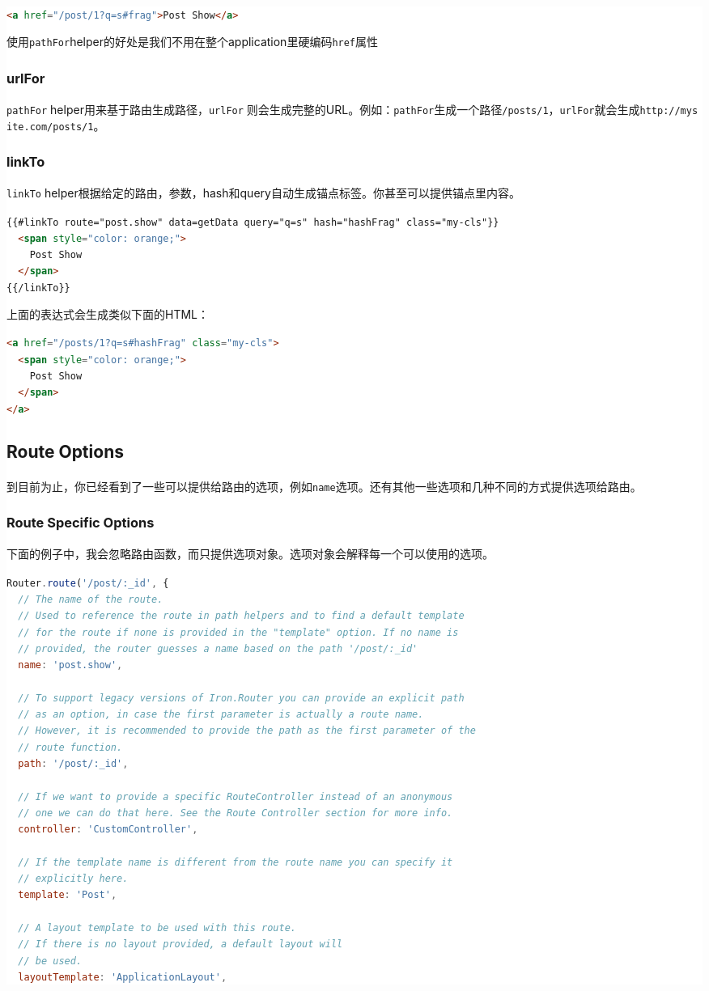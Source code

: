 ```html
<a href="/post/1?q=s#frag">Post Show</a>
```

使用`pathFor`helper的好处是我们不用在整个application里硬编码`href`属性

### urlFor

`pathFor` helper用来基于路由生成路径，`urlFor` 则会生成完整的URL。例如：`pathFor`生成一个路径`/posts/1`，`urlFor`就会生成`http://mysite.com/posts/1`。

### linkTo

`linkTo` helper根据给定的路由，参数，hash和query自动生成锚点标签。你甚至可以提供锚点里内容。

```html
{{#linkTo route="post.show" data=getData query="q=s" hash="hashFrag" class="my-cls"}}
  <span style="color: orange;">
    Post Show
  </span>
{{/linkTo}}
```

上面的表达式会生成类似下面的HTML：

```html
<a href="/posts/1?q=s#hashFrag" class="my-cls">
  <span style="color: orange;">
    Post Show
  </span>
</a>
```

## Route Options
到目前为止，你已经看到了一些可以提供给路由的选项，例如`name`选项。还有其他一些选项和几种不同的方式提供选项给路由。

### Route Specific Options

下面的例子中，我会忽略路由函数，而只提供选项对象。选项对象会解释每一个可以使用的选项。

```javascript
Router.route('/post/:_id', {
  // The name of the route.
  // Used to reference the route in path helpers and to find a default template
  // for the route if none is provided in the "template" option. If no name is
  // provided, the router guesses a name based on the path '/post/:_id'
  name: 'post.show',

  // To support legacy versions of Iron.Router you can provide an explicit path
  // as an option, in case the first parameter is actually a route name.
  // However, it is recommended to provide the path as the first parameter of the
  // route function.
  path: '/post/:_id',

  // If we want to provide a specific RouteController instead of an anonymous
  // one we can do that here. See the Route Controller section for more info.
  controller: 'CustomController',

  // If the template name is different from the route name you can specify it
  // explicitly here.
  template: 'Post',

  // A layout template to be used with this route.
  // If there is no layout provided, a default layout will
  // be used.
  layoutTemplate: 'ApplicationLayout',

```